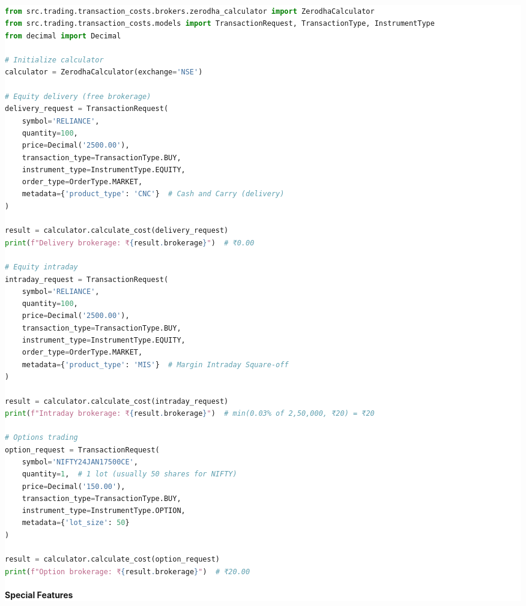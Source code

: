 ```python
from src.trading.transaction_costs.brokers.zerodha_calculator import ZerodhaCalculator
from src.trading.transaction_costs.models import TransactionRequest, TransactionType, InstrumentType
from decimal import Decimal

# Initialize calculator
calculator = ZerodhaCalculator(exchange='NSE')

# Equity delivery (free brokerage)
delivery_request = TransactionRequest(
    symbol='RELIANCE',
    quantity=100,
    price=Decimal('2500.00'),
    transaction_type=TransactionType.BUY,
    instrument_type=InstrumentType.EQUITY,
    order_type=OrderType.MARKET,
    metadata={'product_type': 'CNC'}  # Cash and Carry (delivery)
)

result = calculator.calculate_cost(delivery_request)
print(f"Delivery brokerage: ₹{result.brokerage}")  # ₹0.00

# Equity intraday
intraday_request = TransactionRequest(
    symbol='RELIANCE',
    quantity=100,
    price=Decimal('2500.00'),
    transaction_type=TransactionType.BUY,
    instrument_type=InstrumentType.EQUITY,
    order_type=OrderType.MARKET,
    metadata={'product_type': 'MIS'}  # Margin Intraday Square-off
)

result = calculator.calculate_cost(intraday_request)
print(f"Intraday brokerage: ₹{result.brokerage}")  # min(0.03% of 2,50,000, ₹20) = ₹20

# Options trading
option_request = TransactionRequest(
    symbol='NIFTY24JAN17500CE',
    quantity=1,  # 1 lot (usually 50 shares for NIFTY)
    price=Decimal('150.00'),
    transaction_type=TransactionType.BUY,
    instrument_type=InstrumentType.OPTION,
    metadata={'lot_size': 50}
)

result = calculator.calculate_cost(option_request)
print(f"Option brokerage: ₹{result.brokerage}")  # ₹20.00
```

#### Special Features
